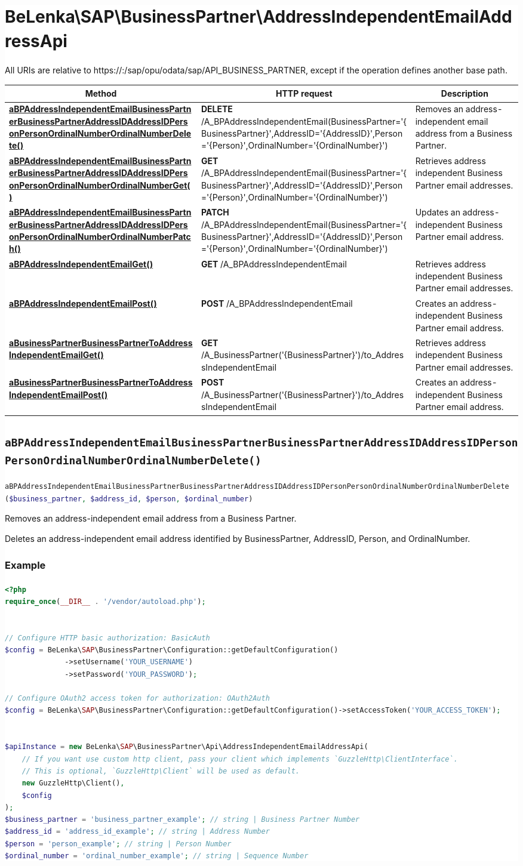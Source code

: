 # BeLenka\SAP\BusinessPartner\AddressIndependentEmailAddressApi

All URIs are relative to https://:/sap/opu/odata/sap/API_BUSINESS_PARTNER, except if the operation defines another base path.

| Method | HTTP request | Description |
| ------------- | ------------- | ------------- |
| [**aBPAddressIndependentEmailBusinessPartnerBusinessPartnerAddressIDAddressIDPersonPersonOrdinalNumberOrdinalNumberDelete()**](AddressIndependentEmailAddressApi.md#aBPAddressIndependentEmailBusinessPartnerBusinessPartnerAddressIDAddressIDPersonPersonOrdinalNumberOrdinalNumberDelete) | **DELETE** /A_BPAddressIndependentEmail(BusinessPartner&#x3D;&#39;{BusinessPartner}&#39;,AddressID&#x3D;&#39;{AddressID}&#39;,Person&#x3D;&#39;{Person}&#39;,OrdinalNumber&#x3D;&#39;{OrdinalNumber}&#39;) | Removes an address-independent email address from a Business Partner. |
| [**aBPAddressIndependentEmailBusinessPartnerBusinessPartnerAddressIDAddressIDPersonPersonOrdinalNumberOrdinalNumberGet()**](AddressIndependentEmailAddressApi.md#aBPAddressIndependentEmailBusinessPartnerBusinessPartnerAddressIDAddressIDPersonPersonOrdinalNumberOrdinalNumberGet) | **GET** /A_BPAddressIndependentEmail(BusinessPartner&#x3D;&#39;{BusinessPartner}&#39;,AddressID&#x3D;&#39;{AddressID}&#39;,Person&#x3D;&#39;{Person}&#39;,OrdinalNumber&#x3D;&#39;{OrdinalNumber}&#39;) | Retrieves address independent Business Partner email addresses. |
| [**aBPAddressIndependentEmailBusinessPartnerBusinessPartnerAddressIDAddressIDPersonPersonOrdinalNumberOrdinalNumberPatch()**](AddressIndependentEmailAddressApi.md#aBPAddressIndependentEmailBusinessPartnerBusinessPartnerAddressIDAddressIDPersonPersonOrdinalNumberOrdinalNumberPatch) | **PATCH** /A_BPAddressIndependentEmail(BusinessPartner&#x3D;&#39;{BusinessPartner}&#39;,AddressID&#x3D;&#39;{AddressID}&#39;,Person&#x3D;&#39;{Person}&#39;,OrdinalNumber&#x3D;&#39;{OrdinalNumber}&#39;) | Updates an address-independent Business Partner email address. |
| [**aBPAddressIndependentEmailGet()**](AddressIndependentEmailAddressApi.md#aBPAddressIndependentEmailGet) | **GET** /A_BPAddressIndependentEmail | Retrieves address independent Business Partner email addresses. |
| [**aBPAddressIndependentEmailPost()**](AddressIndependentEmailAddressApi.md#aBPAddressIndependentEmailPost) | **POST** /A_BPAddressIndependentEmail | Creates an address-independent Business Partner email address. |
| [**aBusinessPartnerBusinessPartnerToAddressIndependentEmailGet()**](AddressIndependentEmailAddressApi.md#aBusinessPartnerBusinessPartnerToAddressIndependentEmailGet) | **GET** /A_BusinessPartner(&#39;{BusinessPartner}&#39;)/to_AddressIndependentEmail | Retrieves address independent Business Partner email addresses. |
| [**aBusinessPartnerBusinessPartnerToAddressIndependentEmailPost()**](AddressIndependentEmailAddressApi.md#aBusinessPartnerBusinessPartnerToAddressIndependentEmailPost) | **POST** /A_BusinessPartner(&#39;{BusinessPartner}&#39;)/to_AddressIndependentEmail | Creates an address-independent Business Partner email address. |


## `aBPAddressIndependentEmailBusinessPartnerBusinessPartnerAddressIDAddressIDPersonPersonOrdinalNumberOrdinalNumberDelete()`

```php
aBPAddressIndependentEmailBusinessPartnerBusinessPartnerAddressIDAddressIDPersonPersonOrdinalNumberOrdinalNumberDelete($business_partner, $address_id, $person, $ordinal_number)
```

Removes an address-independent email address from a Business Partner.

Deletes an address-independent email address identified by BusinessPartner, AddressID, Person, and OrdinalNumber.

### Example

```php
<?php
require_once(__DIR__ . '/vendor/autoload.php');


// Configure HTTP basic authorization: BasicAuth
$config = BeLenka\SAP\BusinessPartner\Configuration::getDefaultConfiguration()
              ->setUsername('YOUR_USERNAME')
              ->setPassword('YOUR_PASSWORD');

// Configure OAuth2 access token for authorization: OAuth2Auth
$config = BeLenka\SAP\BusinessPartner\Configuration::getDefaultConfiguration()->setAccessToken('YOUR_ACCESS_TOKEN');


$apiInstance = new BeLenka\SAP\BusinessPartner\Api\AddressIndependentEmailAddressApi(
    // If you want use custom http client, pass your client which implements `GuzzleHttp\ClientInterface`.
    // This is optional, `GuzzleHttp\Client` will be used as default.
    new GuzzleHttp\Client(),
    $config
);
$business_partner = 'business_partner_example'; // string | Business Partner Number
$address_id = 'address_id_example'; // string | Address Number
$person = 'person_example'; // string | Person Number
$ordinal_number = 'ordinal_number_example'; // string | Sequence Number

```